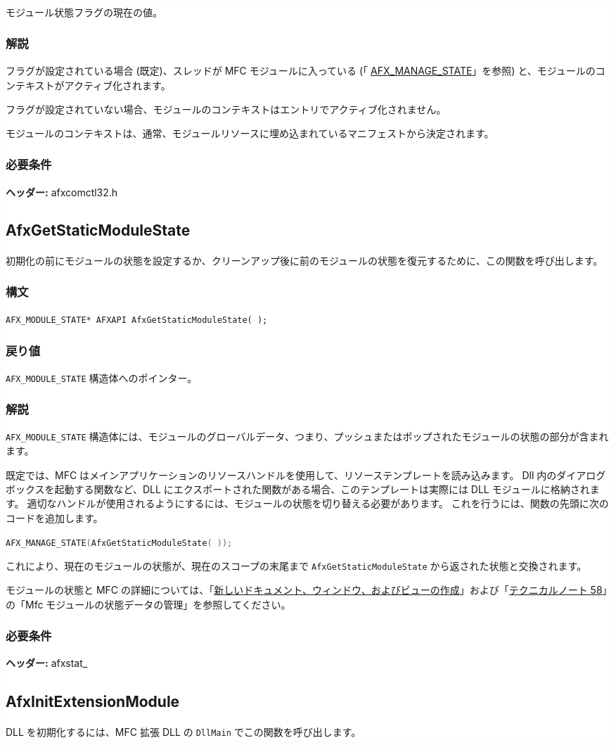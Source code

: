 モジュール状態フラグの現在の値。

### <a name="remarks"></a>解説

フラグが設定されている場合 (既定)、スレッドが MFC モジュールに入っている (「 [AFX_MANAGE_STATE](#afx_manage_state)」を参照) と、モジュールのコンテキストがアクティブ化されます。

フラグが設定されていない場合、モジュールのコンテキストはエントリでアクティブ化されません。

モジュールのコンテキストは、通常、モジュールリソースに埋め込まれているマニフェストから決定されます。

### <a name="requirements"></a>必要条件

**ヘッダー:** afxcomctl32.h

## <a name="afxgetstaticmodulestate"></a>AfxGetStaticModuleState

初期化の前にモジュールの状態を設定するか、クリーンアップ後に前のモジュールの状態を復元するために、この関数を呼び出します。

### <a name="syntax"></a>構文

```
AFX_MODULE_STATE* AFXAPI AfxGetStaticModuleState( );
```

### <a name="return-value"></a>戻り値

`AFX_MODULE_STATE` 構造体へのポインター。

### <a name="remarks"></a>解説

`AFX_MODULE_STATE` 構造体には、モジュールのグローバルデータ、つまり、プッシュまたはポップされたモジュールの状態の部分が含まれます。

既定では、MFC はメインアプリケーションのリソースハンドルを使用して、リソーステンプレートを読み込みます。 Dll 内のダイアログボックスを起動する関数など、DLL にエクスポートされた関数がある場合、このテンプレートは実際には DLL モジュールに格納されます。 適切なハンドルが使用されるようにするには、モジュールの状態を切り替える必要があります。 これを行うには、関数の先頭に次のコードを追加します。

```cpp
AFX_MANAGE_STATE(AfxGetStaticModuleState( ));
```

これにより、現在のモジュールの状態が、現在のスコープの末尾まで `AfxGetStaticModuleState` から返された状態と交換されます。

モジュールの状態と MFC の詳細については、「[新しいドキュメント、ウィンドウ、およびビューの作成](../creating-new-documents-windows-and-views.md)」および「[テクニカルノート 58](../tn058-mfc-module-state-implementation.md)」の「Mfc モジュールの状態データの管理」を参照してください。

### <a name="requirements"></a>必要条件

**ヘッダー:** afxstat_

## <a name="afxinitextensionmodule"></a>AfxInitExtensionModule

DLL を初期化するには、MFC 拡張 DLL の `DllMain` でこの関数を呼び出します。
